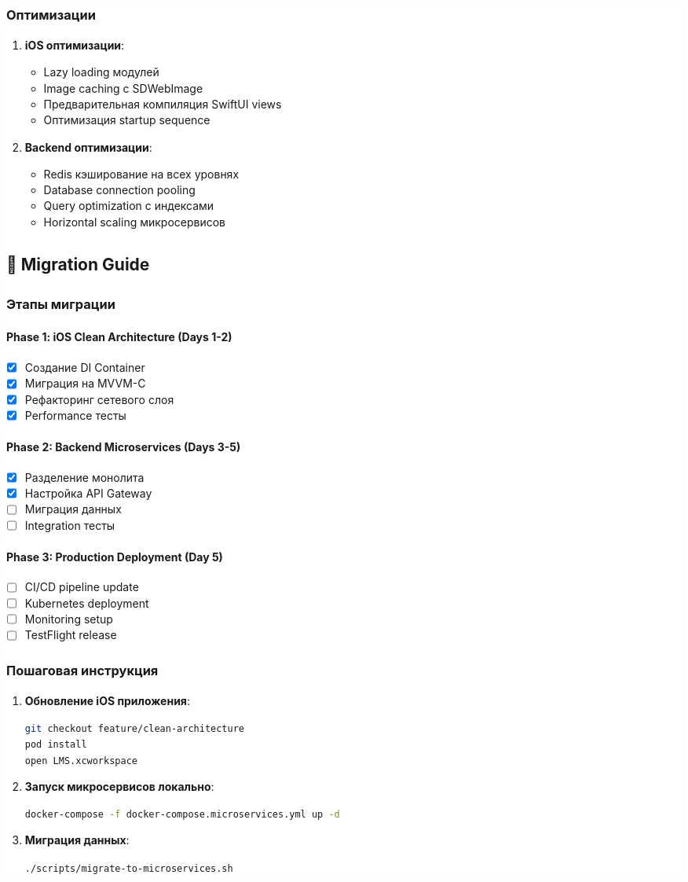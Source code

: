 ### Оптимизации

1. **iOS оптимизации**:
   - Lazy loading модулей
   - Image caching с SDWebImage
   - Предварительная компиляция SwiftUI views
   - Оптимизация startup sequence

2. **Backend оптимизации**:
   - Redis кэширование на всех уровнях
   - Database connection pooling
   - Query optimization с индексами
   - Horizontal scaling микросервисов

## 🚀 Migration Guide

### Этапы миграции

#### Phase 1: iOS Clean Architecture (Days 1-2)
- [x] Создание DI Container
- [x] Миграция на MVVM-C
- [x] Рефакторинг сетевого слоя
- [x] Performance тесты

#### Phase 2: Backend Microservices (Days 3-5)
- [x] Разделение монолита
- [x] Настройка API Gateway
- [ ] Миграция данных
- [ ] Integration тесты

#### Phase 3: Production Deployment (Day 5)
- [ ] CI/CD pipeline update
- [ ] Kubernetes deployment
- [ ] Monitoring setup
- [ ] TestFlight release

### Пошаговая инструкция

1. **Обновление iOS приложения**:
   ```bash
   git checkout feature/clean-architecture
   pod install
   open LMS.xcworkspace
   ```

2. **Запуск микросервисов локально**:
   ```bash
   docker-compose -f docker-compose.microservices.yml up -d
   ```

3. **Миграция данных**:
   ```bash
   ./scripts/migrate-to-microservices.sh
   ```
